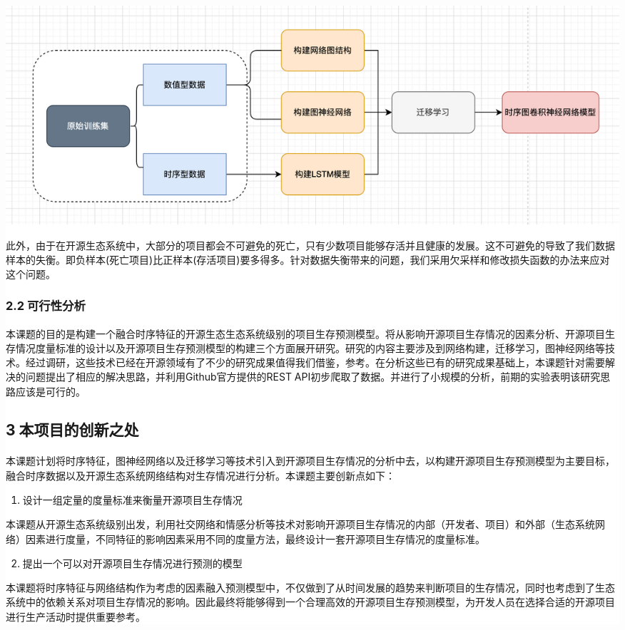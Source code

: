 ![image-20221104105459612](https://raw.githubusercontent.com/kengerlwl/MDimg/master/image/80b3c7f1d96fda68c61c0420501fa587/049717f59e86902899b13ea5710d65a4.png)



此外，由于在开源生态系统中，大部分的项目都会不可避免的死亡，只有少数项目能够存活并且健康的发展。这不可避免的导致了我们数据样本的失衡。即负样本(死亡项目)比正样本(存活项目)要多得多。针对数据失衡带来的问题，我们采用欠采样和修改损失函数的办法来应对这个问题。





### 2.2 可行性分析

本课题的目的是构建一个融合时序特征的开源生态生态系统级别的项目生存预测模型。将从影响开源项目生存情况的因素分析、开源项目生存情况度量标准的设计以及开源项目生存预测模型的构建三个方面展开研究。研究的内容主要涉及到网络构建，迁移学习，图神经网络等技术。经过调研，这些技术已经在开源领域有了不少的研究成果值得我们借鉴，参考。在分析这些已有的研究成果基础上，本课题针对需要解决的问题提出了相应的解决思路，并利用Github官方提供的REST API初步爬取了数据。并进行了小规模的分析，前期的实验表明该研究思路应该是可行的。







## 3 本项目的创新之处

本课题计划将时序特征，图神经网络以及迁移学习等技术引入到开源项目生存情况的分析中去，以构建开源项目生存预测模型为主要目标，融合时序数据以及开源生态系统网络结构对生存情况进行分析。本课题主要创新点如下：

1) 设计一组定量的度量标准来衡量开源项目生存情况

本课题从开源生态系统级别出发，利用社交网络和情感分析等技术对影响开源项目生存情况的内部（开发者、项目）和外部（生态系统网络）因素进行度量，不同特征的影响因素采用不同的度量方法，最终设计一套开源项目生存情况的度量标准。

2) 提出一个可以对开源项目生存情况进行预测的模型

本课题将时序特征与网络结构作为考虑的因素融入预测模型中，不仅做到了从时间发展的趋势来判断项目的生存情况，同时也考虑到了生态系统中的依赖关系对项目生存情况的影响。因此最终将能够得到一个合理高效的开源项目生存预测模型，为开发人员在选择合适的开源项目进行生产活动时提供重要参考。

















